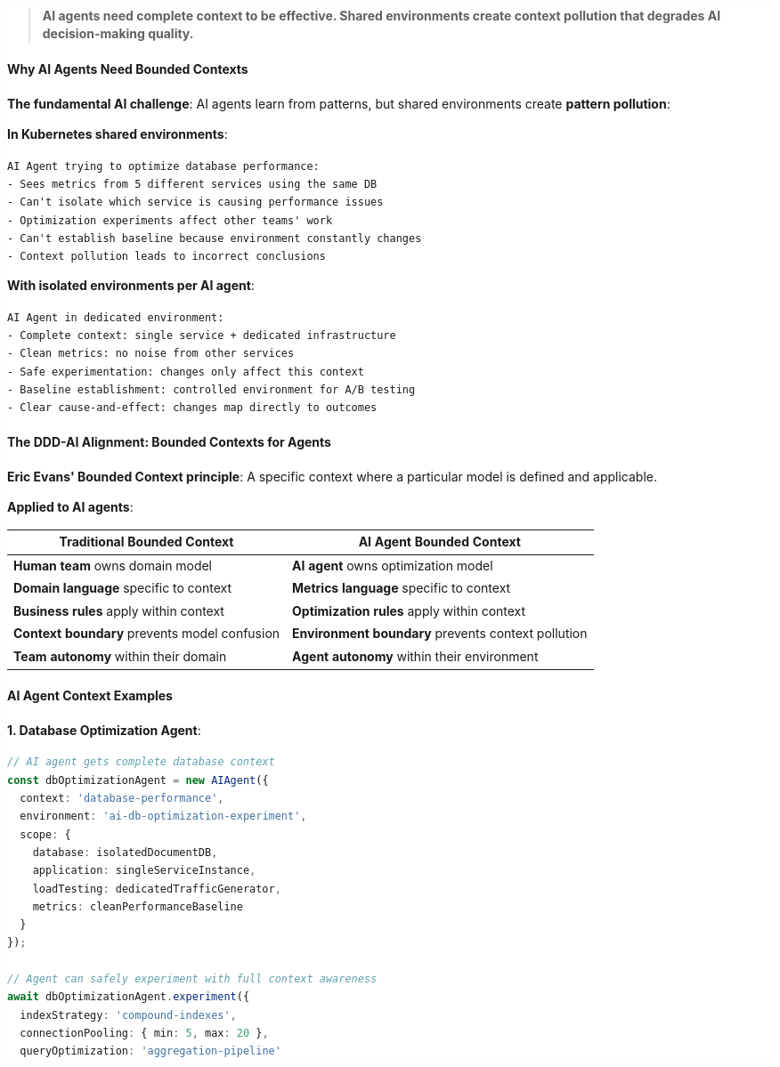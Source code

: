 > **AI agents need complete context to be effective. Shared environments create context pollution that degrades AI decision-making quality.**

#### Why AI Agents Need Bounded Contexts

**The fundamental AI challenge**: AI agents learn from patterns, but shared environments create **pattern pollution**:

**In Kubernetes shared environments**:
```
AI Agent trying to optimize database performance:
- Sees metrics from 5 different services using the same DB
- Can't isolate which service is causing performance issues  
- Optimization experiments affect other teams' work
- Can't establish baseline because environment constantly changes
- Context pollution leads to incorrect conclusions
```

**With isolated environments per AI agent**:
```
AI Agent in dedicated environment:
- Complete context: single service + dedicated infrastructure
- Clean metrics: no noise from other services
- Safe experimentation: changes only affect this context
- Baseline establishment: controlled environment for A/B testing
- Clear cause-and-effect: changes map directly to outcomes
```

#### The DDD-AI Alignment: Bounded Contexts for Agents

**Eric Evans' Bounded Context principle**: A specific context where a particular model is defined and applicable.

**Applied to AI agents**:

| Traditional Bounded Context | AI Agent Bounded Context |
|----------------------------|--------------------------|
| **Human team** owns domain model | **AI agent** owns optimization model |
| **Domain language** specific to context | **Metrics language** specific to context |
| **Business rules** apply within context | **Optimization rules** apply within context |
| **Context boundary** prevents model confusion | **Environment boundary** prevents context pollution |
| **Team autonomy** within their domain | **Agent autonomy** within their environment |

#### AI Agent Context Examples

**1. Database Optimization Agent**:
```typescript
// AI agent gets complete database context
const dbOptimizationAgent = new AIAgent({
  context: 'database-performance',
  environment: 'ai-db-optimization-experiment',
  scope: {
    database: isolatedDocumentDB,
    application: singleServiceInstance,
    loadTesting: dedicatedTrafficGenerator,
    metrics: cleanPerformanceBaseline
  }
});

// Agent can safely experiment with full context awareness
await dbOptimizationAgent.experiment({
  indexStrategy: 'compound-indexes',
  connectionPooling: { min: 5, max: 20 },
  queryOptimization: 'aggregation-pipeline'
```